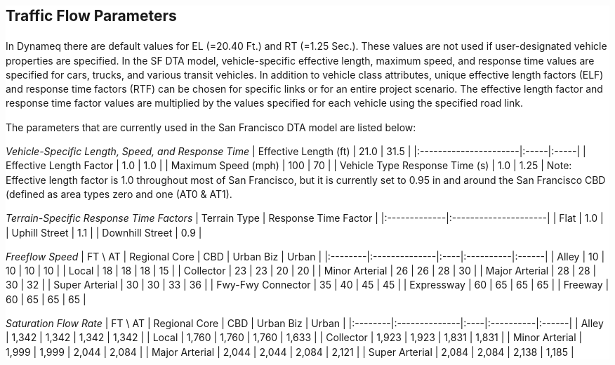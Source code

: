 ## Traffic Flow Parameters ##

In Dynameq there are default values for EL (=20.40 Ft.) and RT (=1.25 Sec.). These values are not used if user-designated vehicle properties are specified.  In the SF DTA model, vehicle-specific effective length, maximum speed, and response time values are specified for cars, trucks, and various transit vehicles. In addition to vehicle class attributes, unique effective length factors (ELF) and response time factors (RTF) can be chosen for specific links or for an entire project scenario. The effective length factor and response time factor values are multiplied by the values specified for each vehicle using the specified road link.

The parameters that are currently used in the San Francisco DTA model are listed below:

_Vehicle-Specific Length, Speed, and Response Time_
| Effective Length (ft) | 21.0 | 31.5 |
|:----------------------|:-----|:-----|
| Effective Length Factor | 1.0 | 1.0 |
| Maximum Speed (mph) | 100 | 70 |
| Vehicle Type Response Time (s) | 1.0 | 1.25 |
Note: Effective length factor is 1.0 throughout most of San Francisco, but it is currently set to 0.95 in and around the San Francisco CBD (defined as area types zero and one (AT0 & AT1).

_Terrain-Specific Response Time Factors_
| Terrain Type | Response Time Factor |
|:-------------|:---------------------|
| Flat | 1.0 |
| Uphill Street | 1.1 |
| Downhill Street | 0.9 |

_Freeflow Speed_
| FT \ AT |	Regional Core	|	CBD	|	Urban Biz	|	Urban	|
|:--------|:--------------|:----|:----------|:------|
| Alley	|	10	|	10	|	10	|	10	|
| Local	|	18	|	18	|	18	|	15	|
| Collector	|	23	|	23	|	20	|	20	|
| Minor Arterial	|	26	|	26	|	28	|	30	|
| Major Arterial	|	28	|	28	|	30	|	32	|
| Super Arterial	|	30	|	30	|	33	|	36	|
| Fwy-Fwy Connector	|	35	|	40	|	45	|	45	|
| Expressway	|	60	|	65	|	65	|	65	|
| Freeway	|	60	|	65	|	65	|	65	|

_Saturation Flow Rate_
| FT \ AT |	Regional Core	|	CBD	|	Urban Biz	|	Urban	|
|:--------|:--------------|:----|:----------|:------|
| Alley	|	1,342	|	1,342	|	1,342	|	1,342	|
| Local	|	1,760	|	1,760	|	1,760	|	1,633	|
| Collector	|	1,923	|	1,923	|	1,831	|	1,831	|
| Minor Arterial	|	1,999	|	1,999	|	2,044	|	2,084	|
| Major Arterial	|	2,044	|	2,044	|	2,084	|	2,121	|
| Super Arterial	|	2,084	|	2,084	|	2,138	|	1,185	|